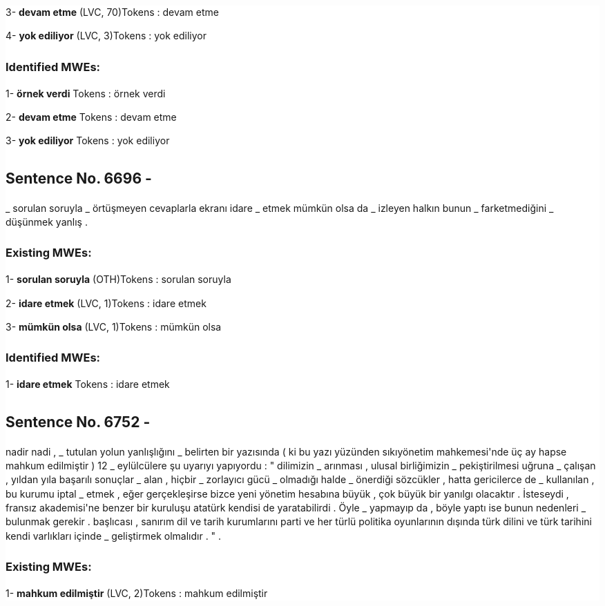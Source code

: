 3- **devam etme** (LVC, 70)Tokens : 
devam
etme

4- **yok ediliyor** (LVC, 3)Tokens : 
yok
ediliyor

### Identified MWEs: 
1- **örnek verdi** Tokens : 
örnek
verdi

2- **devam etme** Tokens : 
devam
etme

3- **yok ediliyor** Tokens : 
yok
ediliyor

## Sentence No. 6696 - 
_ sorulan soruyla _ örtüşmeyen cevaplarla ekranı idare _ etmek mümkün olsa da _ izleyen halkın bunun _ farketmediğini _ düşünmek yanlış . 
### Existing MWEs: 
1- **sorulan soruyla** (OTH)Tokens : 
sorulan
soruyla

2- **idare etmek** (LVC, 1)Tokens : 
idare
etmek

3- **mümkün olsa** (LVC, 1)Tokens : 
mümkün
olsa

### Identified MWEs: 
1- **idare etmek** Tokens : 
idare
etmek

## Sentence No. 6752 - 
nadir nadi , _ tutulan yolun yanlışlığını _ belirten bir yazısında ( ki bu yazı yüzünden sıkıyönetim mahkemesi'nde üç ay hapse mahkum edilmiştir ) 12 _ eylülcülere şu uyarıyı yapıyordu : " dilimizin _ arınması , ulusal birliğimizin _ pekiştirilmesi uğruna _ çalışan , yıldan yıla başarılı sonuçlar _ alan , hiçbir _ zorlayıcı gücü _ olmadığı halde _ önerdiği sözcükler , hatta gericilerce de _ kullanılan , bu kurumu iptal _ etmek , eğer gerçekleşirse bizce yeni yönetim hesabına büyük , çok büyük bir yanılgı olacaktır . İsteseydi , fransız akademisi'ne benzer bir kuruluşu atatürk kendisi de yaratabilirdi . Öyle _ yapmayıp da , böyle yaptı ise bunun nedenleri _ bulunmak gerekir . başlıcası , sanırım dil ve tarih kurumlarını parti ve her türlü politika oyunlarının dışında türk dilini ve türk tarihini kendi varlıkları içinde _ geliştirmek olmalıdır . " . 
### Existing MWEs: 
1- **mahkum edilmiştir** (LVC, 2)Tokens : 
mahkum
edilmiştir
